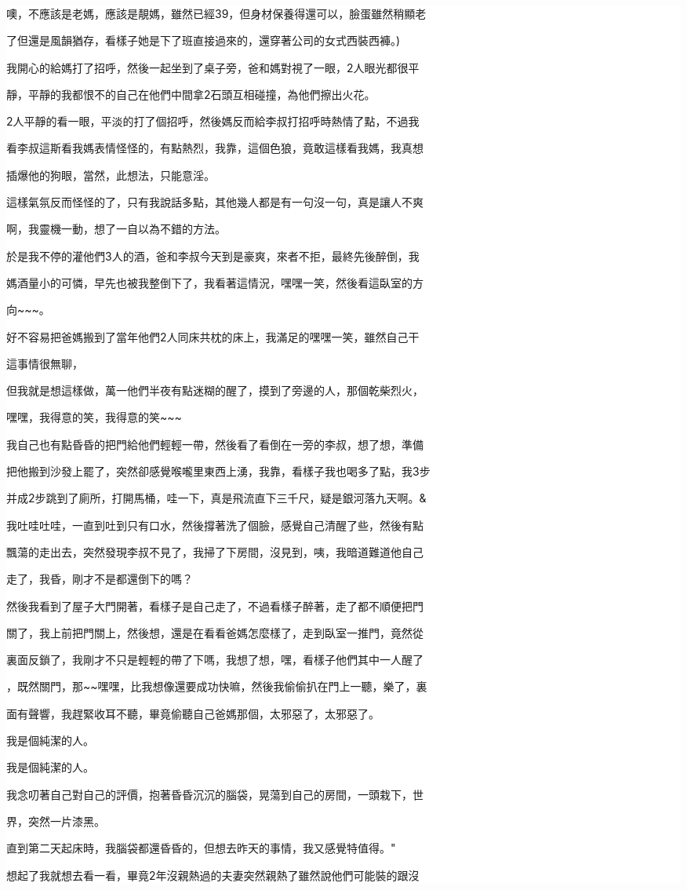 噢，不應該是老媽，應該是靚媽，雖然已經39，但身材保養得還可以，臉蛋雖然稍顯老

了但還是風韻猶存，看樣子她是下了班直接過來的，還穿著公司的女式西裝西褲。)

我開心的給媽打了招呼，然後一起坐到了桌子旁，爸和媽對視了一眼，2人眼光都很平

靜，平靜的我都恨不的自己在他們中間拿2石頭互相碰撞，為他們擦出火花。

2人平靜的看一眼，平淡的打了個招呼，然後媽反而給李叔打招呼時熱情了點，不過我

看李叔這斯看我媽表情怪怪的，有點熱烈，我靠，這個色狼，竟敢這樣看我媽，我真想

插爆他的狗眼，當然，此想法，只能意淫。

這樣氣氛反而怪怪的了，只有我說話多點，其他幾人都是有一句沒一句，真是讓人不爽

啊，我靈機一動，想了一自以為不錯的方法。

於是我不停的灌他們3人的酒，爸和李叔今天到是豪爽，來者不拒，最終先後醉倒，我

媽酒量小的可憐，早先也被我整倒下了，我看著這情況，嘿嘿一笑，然後看這臥室的方

向~~~。

好不容易把爸媽搬到了當年他們2人同床共枕的床上，我滿足的嘿嘿一笑，雖然自己干

這事情很無聊，

但我就是想這樣做，萬一他們半夜有點迷糊的醒了，摸到了旁邊的人，那個乾柴烈火，

嘿嘿，我得意的笑，我得意的笑~~~

我自己也有點昏昏的把門給他們輕輕一帶，然後看了看倒在一旁的李叔，想了想，準備

把他搬到沙發上罷了，突然卻感覺喉嚨里東西上湧，我靠，看樣子我也喝多了點，我3步

并成2步跳到了廁所，打開馬桶，哇一下，真是飛流直下三千尺，疑是銀河落九天啊。&

我吐哇吐哇，一直到吐到只有口水，然後撐著洗了個臉，感覺自己清醒了些，然後有點

飄蕩的走出去，突然發現李叔不見了，我掃了下房間，沒見到，咦，我暗道難道他自己

走了，我昏，剛才不是都還倒下的嗎？

然後我看到了屋子大門開著，看樣子是自己走了，不過看樣子醉著，走了都不順便把門

關了，我上前把門關上，然後想，還是在看看爸媽怎麼樣了，走到臥室一推門，竟然從

裏面反鎖了，我剛才不只是輕輕的帶了下嗎，我想了想，嘿，看樣子他們其中一人醒了

，既然關門，那~~嘿嘿，比我想像還要成功快嘛，然後我偷偷扒在門上一聽，樂了，裏

面有聲響，我趕緊收耳不聽，畢竟偷聽自己爸媽那個，太邪惡了，太邪惡了。

我是個純潔的人。

我是個純潔的人。

我念叨著自己對自己的評價，抱著昏昏沉沉的腦袋，晃蕩到自己的房間，一頭栽下，世

界，突然一片漆黑。

直到第二天起床時，我腦袋都還昏昏的，但想去昨天的事情，我又感覺特值得。"

想起了我就想去看一看，畢竟2年沒親熱過的夫妻突然親熱了雖然說他們可能裝的跟沒
